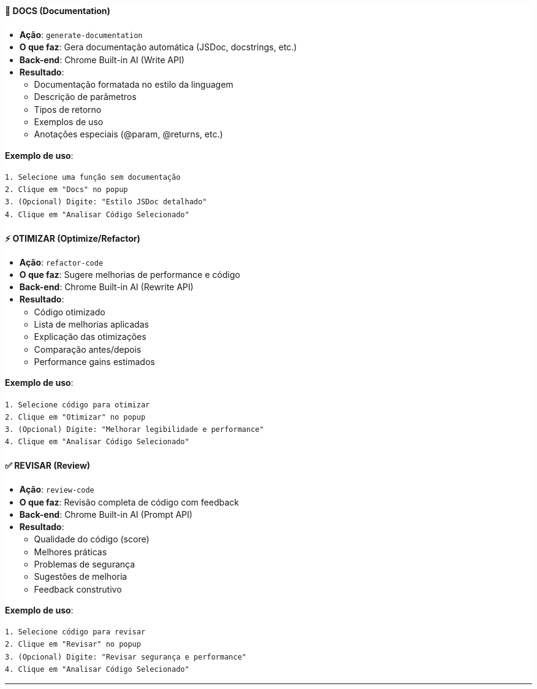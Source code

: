 #### 📄 **DOCS (Documentation)**
- **Ação**: `generate-documentation`
- **O que faz**: Gera documentação automática (JSDoc, docstrings, etc.)
- **Back-end**: Chrome Built-in AI (Write API)
- **Resultado**:
  - Documentação formatada no estilo da linguagem
  - Descrição de parâmetros
  - Tipos de retorno
  - Exemplos de uso
  - Anotações especiais (@param, @returns, etc.)

**Exemplo de uso**:
```
1. Selecione uma função sem documentação
2. Clique em "Docs" no popup
3. (Opcional) Digite: "Estilo JSDoc detalhado"
4. Clique em "Analisar Código Selecionado"
```

#### ⚡ **OTIMIZAR (Optimize/Refactor)**
- **Ação**: `refactor-code`
- **O que faz**: Sugere melhorias de performance e código
- **Back-end**: Chrome Built-in AI (Rewrite API)
- **Resultado**:
  - Código otimizado
  - Lista de melhorias aplicadas
  - Explicação das otimizações
  - Comparação antes/depois
  - Performance gains estimados

**Exemplo de uso**:
```
1. Selecione código para otimizar
2. Clique em "Otimizar" no popup
3. (Opcional) Digite: "Melhorar legibilidade e performance"
4. Clique em "Analisar Código Selecionado"
```

#### ✅ **REVISAR (Review)**
- **Ação**: `review-code`
- **O que faz**: Revisão completa de código com feedback
- **Back-end**: Chrome Built-in AI (Prompt API)
- **Resultado**:
  - Qualidade do código (score)
  - Melhores práticas
  - Problemas de segurança
  - Sugestões de melhoria
  - Feedback construtivo

**Exemplo de uso**:
```
1. Selecione código para revisar
2. Clique em "Revisar" no popup
3. (Opcional) Digite: "Revisar segurança e performance"
4. Clique em "Analisar Código Selecionado"
```

---